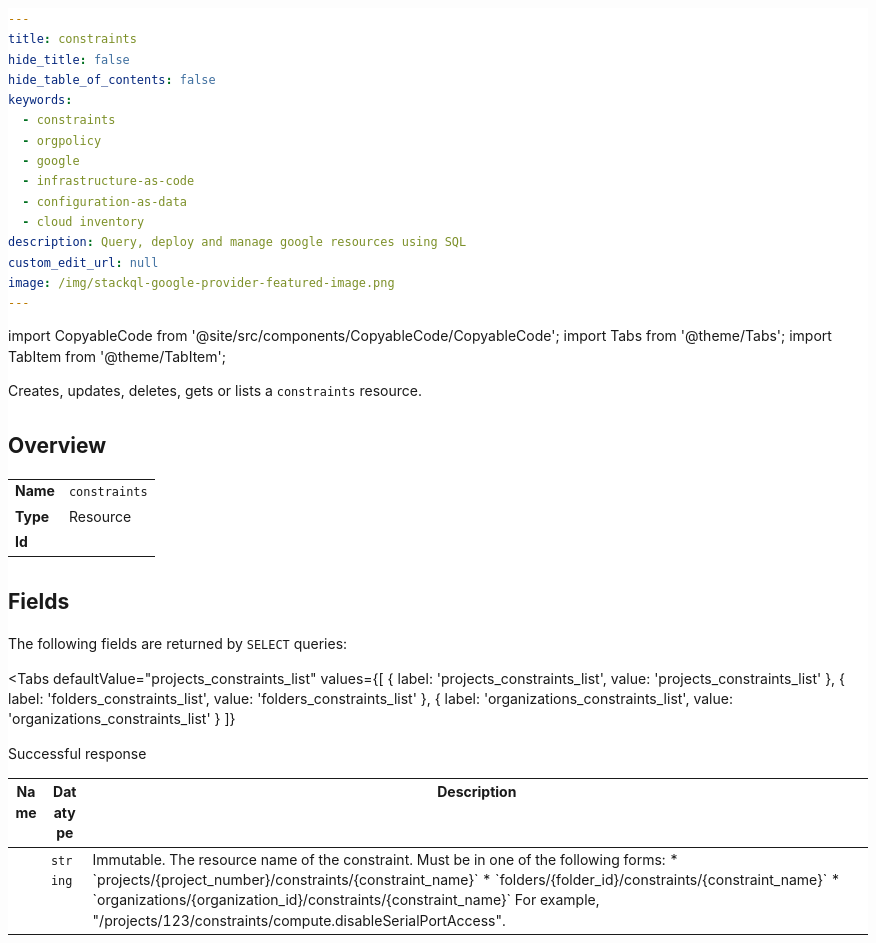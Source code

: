 ```yaml
--- 
title: constraints
hide_title: false
hide_table_of_contents: false
keywords:
  - constraints
  - orgpolicy
  - google
  - infrastructure-as-code
  - configuration-as-data
  - cloud inventory
description: Query, deploy and manage google resources using SQL
custom_edit_url: null
image: /img/stackql-google-provider-featured-image.png
---
```


import CopyableCode from '@site/src/components/CopyableCode/CopyableCode';
import Tabs from '@theme/Tabs';
import TabItem from '@theme/TabItem';

Creates, updates, deletes, gets or lists a <code>constraints</code> resource.

## Overview
<table><tbody>
<tr><td><b>Name</b></td><td><code>constraints</code></td></tr>
<tr><td><b>Type</b></td><td>Resource</td></tr>
<tr><td><b>Id</b></td><td><CopyableCode code="google.orgpolicy.constraints" /></td></tr>
</tbody></table>

## Fields

The following fields are returned by `SELECT` queries:

<Tabs
    defaultValue="projects_constraints_list"
    values={[
        { label: 'projects_constraints_list', value: 'projects_constraints_list' },
        { label: 'folders_constraints_list', value: 'folders_constraints_list' },
        { label: 'organizations_constraints_list', value: 'organizations_constraints_list' }
    ]}
>
<TabItem value="projects_constraints_list">

Successful response

<table>
<thead>
    <tr>
    <th>Name</th>
    <th>Datatype</th>
    <th>Description</th>
    </tr>
</thead>
<tbody>
<tr>
    <td><CopyableCode code="name" /></td>
    <td><code>string</code></td>
    <td>Immutable. The resource name of the constraint. Must be in one of the following forms: * `projects/&#123;project_number&#125;/constraints/&#123;constraint_name&#125;` * `folders/&#123;folder_id&#125;/constraints/&#123;constraint_name&#125;` * `organizations/&#123;organization_id&#125;/constraints/&#123;constraint_name&#125;` For example, "/projects/123/constraints/compute.disableSerialPortAccess".</td>
</tr>